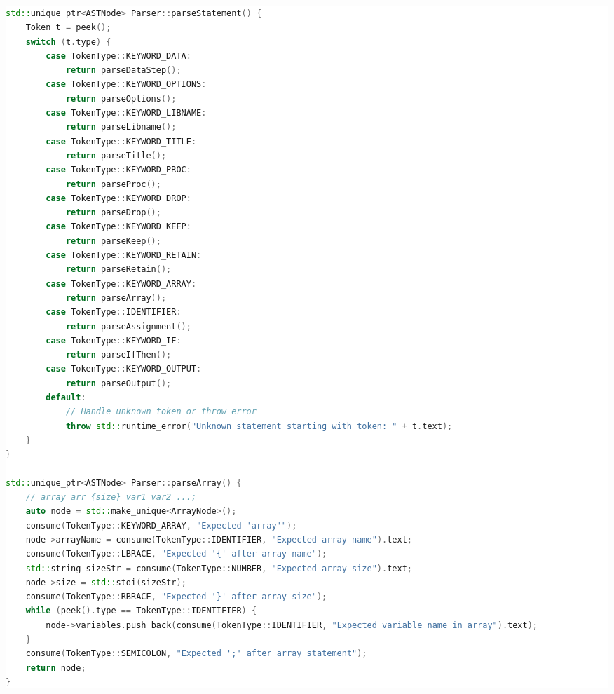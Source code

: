 ```cpp
std::unique_ptr<ASTNode> Parser::parseStatement() {
    Token t = peek();
    switch (t.type) {
        case TokenType::KEYWORD_DATA:
            return parseDataStep();
        case TokenType::KEYWORD_OPTIONS:
            return parseOptions();
        case TokenType::KEYWORD_LIBNAME:
            return parseLibname();
        case TokenType::KEYWORD_TITLE:
            return parseTitle();
        case TokenType::KEYWORD_PROC:
            return parseProc();
        case TokenType::KEYWORD_DROP:
            return parseDrop();
        case TokenType::KEYWORD_KEEP:
            return parseKeep();
        case TokenType::KEYWORD_RETAIN:
            return parseRetain();
        case TokenType::KEYWORD_ARRAY:
            return parseArray();
        case TokenType::IDENTIFIER:
            return parseAssignment();
        case TokenType::KEYWORD_IF:
            return parseIfThen();
        case TokenType::KEYWORD_OUTPUT:
            return parseOutput();
        default:
            // Handle unknown token or throw error
            throw std::runtime_error("Unknown statement starting with token: " + t.text);
    }
}

std::unique_ptr<ASTNode> Parser::parseArray() {
    // array arr {size} var1 var2 ...;
    auto node = std::make_unique<ArrayNode>();
    consume(TokenType::KEYWORD_ARRAY, "Expected 'array'");
    node->arrayName = consume(TokenType::IDENTIFIER, "Expected array name").text;
    consume(TokenType::LBRACE, "Expected '{' after array name");
    std::string sizeStr = consume(TokenType::NUMBER, "Expected array size").text;
    node->size = std::stoi(sizeStr);
    consume(TokenType::RBRACE, "Expected '}' after array size");
    while (peek().type == TokenType::IDENTIFIER) {
        node->variables.push_back(consume(TokenType::IDENTIFIER, "Expected variable name in array").text);
    }
    consume(TokenType::SEMICOLON, "Expected ';' after array statement");
    return node;
}
```
